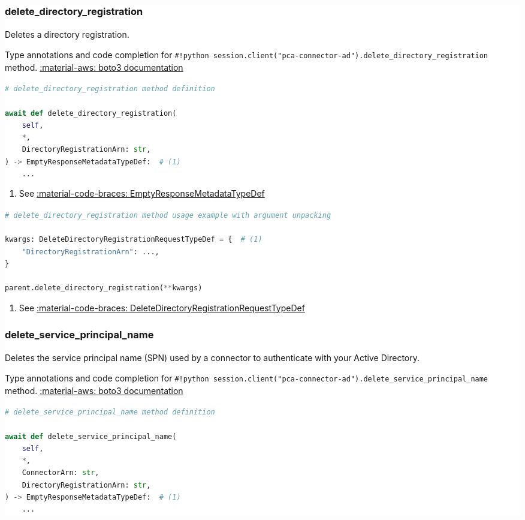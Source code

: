 ### delete\_directory\_registration

Deletes a directory registration.

Type annotations and code completion for `#!python session.client("pca-connector-ad").delete_directory_registration` method.
[:material-aws: boto3 documentation](https://boto3.amazonaws.com/v1/documentation/api/latest/reference/services/pca-connector-ad.html#PcaConnectorAd.Client)

```python
# delete_directory_registration method definition

await def delete_directory_registration(
    self,
    *,
    DirectoryRegistrationArn: str,
) -> EmptyResponseMetadataTypeDef:  # (1)
    ...
```

1. See [:material-code-braces: EmptyResponseMetadataTypeDef](./type_defs.md#emptyresponsemetadatatypedef)


```python
# delete_directory_registration method usage example with argument unpacking

kwargs: DeleteDirectoryRegistrationRequestTypeDef = {  # (1)
    "DirectoryRegistrationArn": ...,
}

parent.delete_directory_registration(**kwargs)
```

1. See [:material-code-braces: DeleteDirectoryRegistrationRequestTypeDef](./type_defs.md#deletedirectoryregistrationrequesttypedef)

### delete\_service\_principal\_name

Deletes the service principal name (SPN) used by a connector to authenticate
with your Active Directory.

Type annotations and code completion for `#!python session.client("pca-connector-ad").delete_service_principal_name` method.
[:material-aws: boto3 documentation](https://boto3.amazonaws.com/v1/documentation/api/latest/reference/services/pca-connector-ad.html#PcaConnectorAd.Client)

```python
# delete_service_principal_name method definition

await def delete_service_principal_name(
    self,
    *,
    ConnectorArn: str,
    DirectoryRegistrationArn: str,
) -> EmptyResponseMetadataTypeDef:  # (1)
    ...
```
